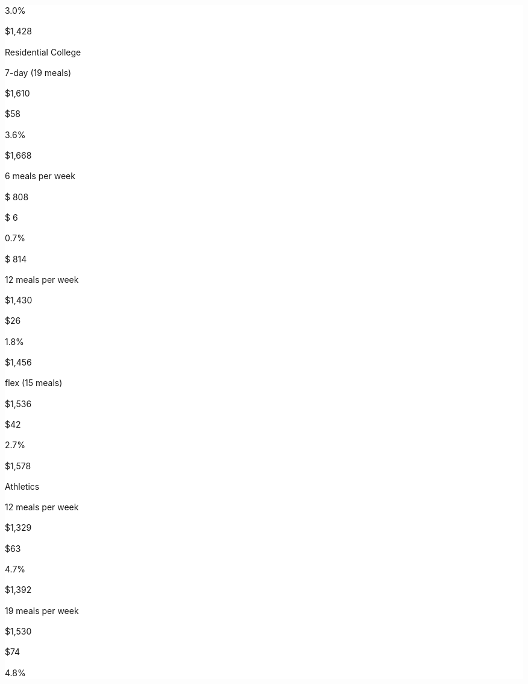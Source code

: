 3.0%

$1,428

Residential College

7-day (19 meals)

$1,610

$58

3.6%

$1,668

6 meals per week

$ 808

$ 6

0.7%

$ 814

12 meals per week

$1,430

$26

1.8%

$1,456

flex (15 meals)

$1,536

$42

2.7%

$1,578

Athletics

12 meals per week

$1,329

$63

4.7%

$1,392

19 meals per week

$1,530

$74

4.8%
